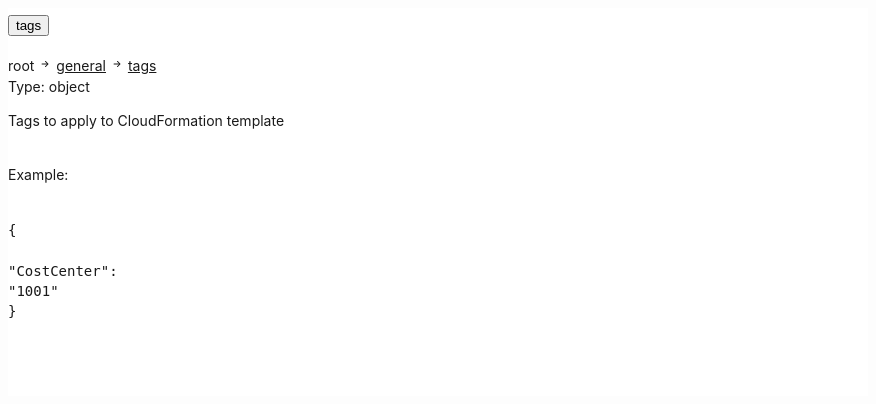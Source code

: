 </pre></div> </div> </div> </div> </div> </div> <div class=accordion id=accordiongeneral_tags> <div class=card> <div class=card-header id=headinggeneral_tags> <h2 class=mb-0> <button class="btn btn-link property-name-button" type=button data-toggle=collapse data-target=#general_tags aria-expanded aria-controls=general_tags onclick="setAnchor('#general_tags')"><span class=property-name>tags</span></button> </h2> </div> <div id=general_tags class="collapse property-definition-div" aria-labelledby=headinggeneral_tags data-parent=#accordiongeneral_tags> <div class="card-body pl-5"> <div class=breadcrumbs>root <svg width=1em height=1em viewbox="0 0 16 16" class="bi bi-arrow-right-short" fill=currentColor xmlns=http://www.w3.org/2000/svg> <path fill-rule=evenodd d="M4 8a.5.5 0 0 1 .5-.5h5.793L8.146 5.354a.5.5 0 1 1 .708-.708l3 3a.5.5 0 0 1 0 .708l-3 3a.5.5 0 0 1-.708-.708L10.293 8.5H4.5A.5.5 0 0 1 4 8z"/> </svg> <a href=#general onclick="anchorLink('general')">general</a> <svg width=1em height=1em viewbox="0 0 16 16" class="bi bi-arrow-right-short" fill=currentColor xmlns=http://www.w3.org/2000/svg> <path fill-rule=evenodd d="M4 8a.5.5 0 0 1 .5-.5h5.793L8.146 5.354a.5.5 0 1 1 .708-.708l3 3a.5.5 0 0 1 0 .708l-3 3a.5.5 0 0 1-.708-.708L10.293 8.5H4.5A.5.5 0 0 1 4 8z"/> </svg> <a href=#general_tags onclick="anchorLink('general_tags')">tags</a></div><span class="badge badge-dark value-type">Type: object</span><br> <span class=description><p>Tags to apply to CloudFormation template</p> </span> <br> <div class="badge badge-secondary">Example:</div> <br><div id=general_tags_ex1 class="jumbotron examples"><div class=highlight><pre><span></span><span class=p>{</span><span class=w></span>
<span class=w>    </span><span class=s2>&quot;CostCenter&quot;</span><span class=o>:</span><span class=w> </span><span class=s2>&quot;1001&quot;</span><span class=w></span>
<span class=p>}</span><span class=w></span>